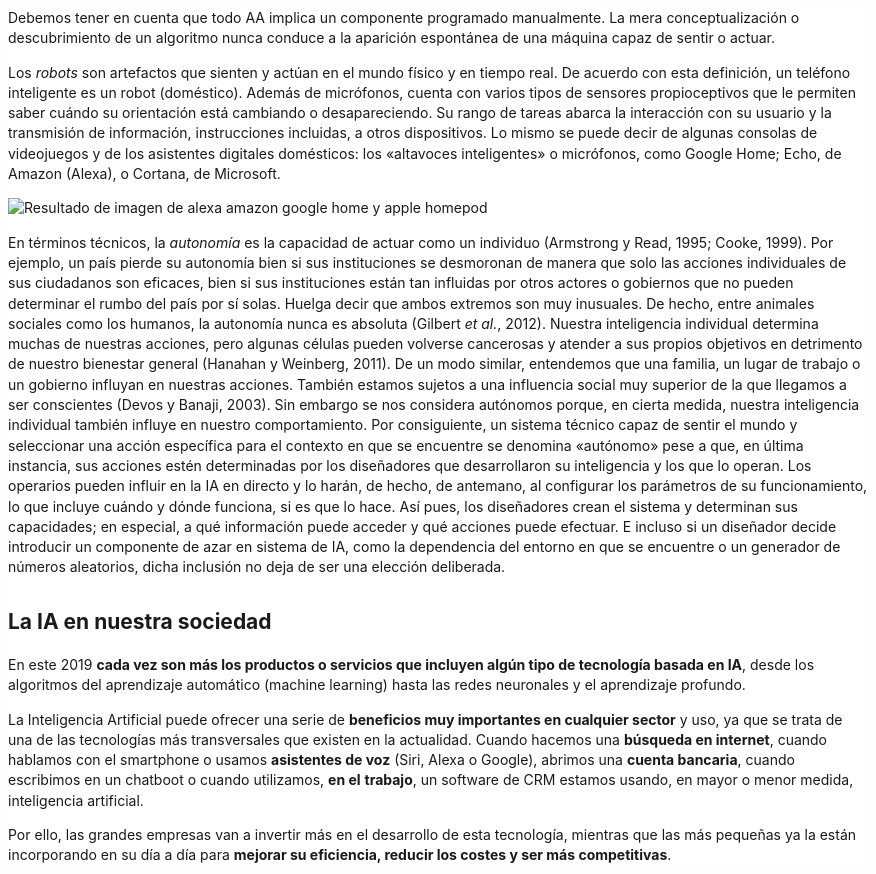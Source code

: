 Debemos tener en cuenta que todo AA implica un componente programado manualmente. La mera conceptualización o descubrimiento de un algoritmo nunca conduce a la aparición espontánea de una máquina capaz de sentir o actuar. 

Los *robots* son artefactos que sienten y actúan en el mundo físico y en tiempo real. De acuerdo con esta definición, un teléfono inteligente es un robot (doméstico). Además de micrófonos, cuenta con varios tipos de sensores propioceptivos que le permiten saber cuándo su orientación está cambiando o desapareciendo. Su rango de tareas abarca la interacción con su usuario y la transmisión de información, instrucciones incluidas, a otros dispositivos. Lo mismo se puede decir de algunas consolas de videojuegos y de los asistentes digitales domésticos: los «altavoces inteligentes» o micrófonos, como Google Home; Echo, de Amazon (Alexa), o Cortana, de Microsoft.

![Resultado de imagen de alexa amazon google home y apple homepod](https://blogs.cdecomunicacion.es/borja-handfie/wp-content/uploads/sites/28/2018/12/google-home-amazon-echo-apple-homepod-1.jpg)



En términos técnicos, la *autonomía* es la capacidad de actuar como un individuo (Armstrong y Read, 1995; Cooke, 1999). Por ejemplo, un país pierde su autonomía bien si sus instituciones se desmoronan de manera que solo las acciones individuales de sus ciudadanos son eficaces, bien si sus instituciones están tan influidas por otros actores o gobiernos que no pueden determinar el rumbo del país por sí solas. Huelga decir que ambos extremos son muy inusuales. De hecho, entre animales sociales como los humanos, la autonomía nunca es absoluta (Gilbert *et al.*, 2012). Nuestra inteligencia individual determina muchas de nuestras acciones, pero algunas células pueden volverse cancerosas y atender a sus propios objetivos en detrimento de nuestro bienestar general (Hanahan y Weinberg, 2011). De un modo similar, entendemos que una familia, un lugar de trabajo o un gobierno influyan en nuestras acciones. También estamos sujetos a una influencia social muy superior de la que llegamos a ser conscientes (Devos y Banaji, 2003). Sin embargo se nos considera autónomos porque, en cierta medida, nuestra inteligencia individual también influye en nuestro comportamiento. Por consiguiente, un sistema técnico capaz de sentir el mundo y seleccionar una acción específica para el contexto en que se encuentre se denomina «autónomo» pese a que, en última instancia, sus acciones estén determinadas por los diseñadores que desarrollaron su inteligencia y los que lo operan. Los operarios pueden influir en la IA en directo y lo harán, de hecho, de antemano, al configurar los parámetros de su funcionamiento, lo que incluye cuándo y dónde funciona, si es que lo hace. Así pues, los diseñadores crean el sistema y determinan sus capacidades; en especial, a qué información puede acceder y qué acciones puede efectuar. E incluso si un diseñador decide introducir un componente de azar en sistema de IA, como la dependencia del entorno en que se encuentre o un generador de números aleatorios, dicha inclusión no deja de ser una elección deliberada.

## La IA en nuestra sociedad

En este 2019  **cada vez son más los productos o servicios que incluyen algún tipo de tecnología basada en IA**, desde los algoritmos del aprendizaje automático (machine learning) hasta las redes neuronales y el aprendizaje profundo.

La Inteligencia Artificial puede ofrecer una serie de **beneficios muy importantes en cualquier sector** y uso, ya que se trata de una de las tecnologías más transversales que existen en la actualidad. Cuando hacemos una **búsqueda en internet**, cuando hablamos con el smartphone o usamos **asistentes de voz** (Siri, Alexa o Google), abrimos una **cuenta bancaria**, cuando escribimos en un chatboot o cuando utilizamos, **en el** **trabajo**, un software de CRM estamos usando, en mayor o menor medida, inteligencia artificial.

Por ello, las grandes empresas van a invertir más en el desarrollo de esta tecnología, mientras que las más pequeñas ya la están incorporando en su día a día para **mejorar su eficiencia, reducir los costes y ser más competitivas**.
